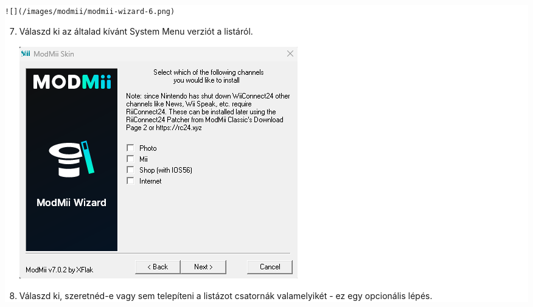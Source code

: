     ![](/images/modmii/modmii-wizard-6.png)

7. Válaszd ki az általad kívánt System Menu verziót a listáról.

    ![](/images/modmii/modmii-wizard-7.png)

8. Válaszd ki, szeretnéd-e vagy sem telepíteni a listázot csatornák valamelyikét - ez egy opcionális lépés.
